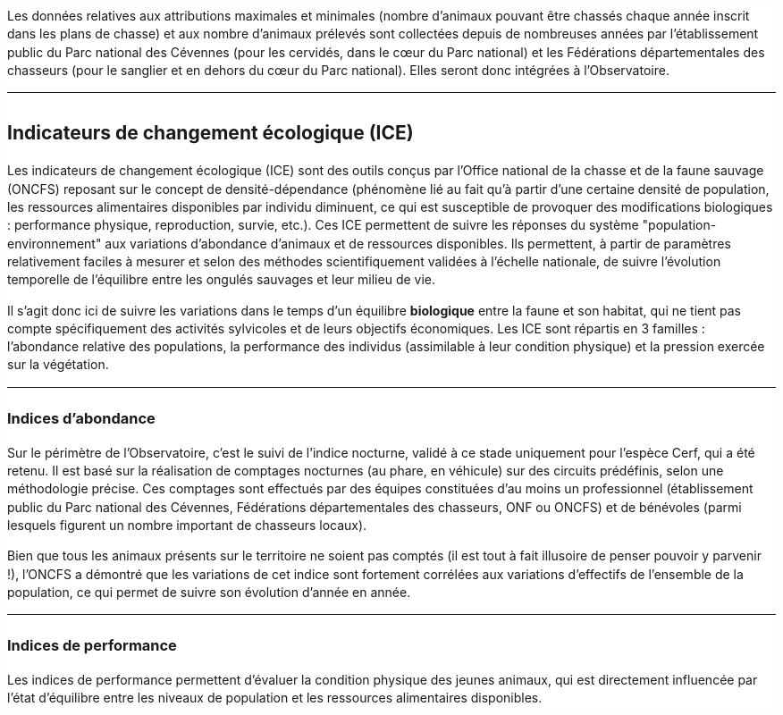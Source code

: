 Les données relatives aux attributions maximales et minimales (nombre d’animaux pouvant être chassés chaque année inscrit dans les plans de chasse) et aux nombre d’animaux prélevés sont collectées depuis de nombreuses années par l’établissement public du Parc national des Cévennes (pour les cervidés, dans le cœur du Parc national) et les Fédérations départementales des chasseurs (pour le sanglier et en dehors du cœur du Parc national). Elles seront donc intégrées à l’Observatoire.

  <div style="clear:both"></div>

---

## Indicateurs de changement écologique (ICE)

Les indicateurs de changement écologique (ICE) sont des outils conçus par l’Office national de la chasse et de la faune sauvage (ONCFS) reposant sur le concept de densité-dépendance (phénomène lié au fait qu’à partir d’une certaine densité de population, les ressources alimentaires disponibles par individu diminuent, ce qui est susceptible de provoquer des modifications biologiques : performance physique, reproduction, survie, etc.). Ces ICE permettent de suivre les réponses du système "population-environnement" aux variations d’abondance d’animaux et de ressources disponibles. Ils permettent, à partir de paramètres relativement faciles à mesurer et selon des méthodes scientifiquement validées à l’échelle nationale, de suivre l’évolution temporelle de l’équilibre entre les ongulés sauvages et leur milieu de vie.

Il s’agit donc ici de suivre les variations dans le temps d’un équilibre **biologique** entre la faune et son habitat, qui ne tient pas compte spécifiquement des activités sylvicoles et de leurs objectifs économiques. Les ICE sont répartis en 3 familles : l’abondance relative des populations, la performance des individus (assimilable à leur condition physique) et la pression exercée sur la végétation.

---

### <span class="fas fa-binoculars"></span> Indices d’abondance

Sur le périmètre de l’Observatoire, c’est le suivi de l’indice nocturne, validé à ce stade uniquement pour l’espèce Cerf, qui a été retenu. Il est basé sur la réalisation de comptages nocturnes (au phare, en véhicule) sur des circuits prédéfinis, selon une méthodologie précise. Ces comptages sont effectués par des équipes constituées d’au moins un professionnel (établissement public du Parc national des Cévennes, Fédérations départementales des chasseurs, ONF ou ONCFS) et de bénévoles (parmi lesquels figurent un nombre important de chasseurs locaux).

Bien que tous les animaux présents sur le territoire ne soient pas comptés (il est tout à fait illusoire de penser pouvoir y parvenir !), l’ONCFS a démontré que les variations de cet indice sont fortement corrélées aux variations d’effectifs de l’ensemble de la population, ce qui permet de suivre son évolution d’année en année.

  ---

### <span class="fas fa-weight"></span> Indices de performance

Les indices de performance permettent d’évaluer la condition physique des jeunes animaux, qui est directement influencée par l’état d’équilibre entre les niveaux de population et les ressources alimentaires disponibles.
